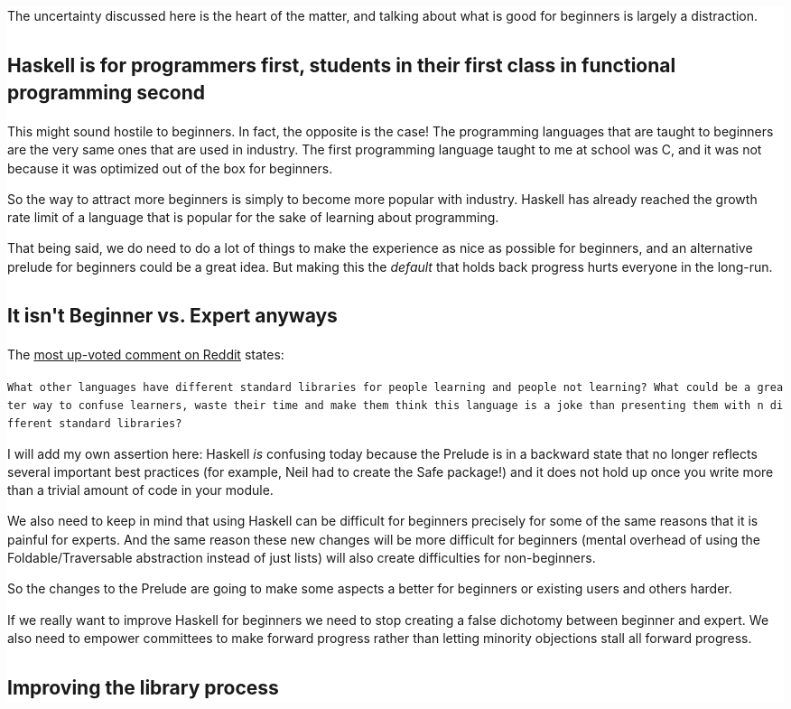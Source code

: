 The uncertainty discussed here is the heart of the matter, and talking about what is good for beginners is largely a distraction.


## Haskell is for programmers first, students in their first class in functional programming second

This might sound hostile to beginners. In fact, the opposite is the case!
The programming languages that are taught to beginners are the very same ones that are used in industry.
The first programming language taught to me at school was C, and it was not because it was optimized out of the box for beginners.

So the way to attract more beginners is simply to become more popular with industry.
Haskell has already reached the growth rate limit of a language that is popular for the sake of learning about programming.

That being said, we do need to do a lot of things to make the experience as nice as possible for beginners, and an alternative prelude for beginners could be a great idea.
But making this the *default* that holds back progress hurts everyone in the long-run.


## It isn't Beginner vs. Expert anyways

The [most up-voted comment on Reddit](http://www.reddit.com/r/haskell/comments/2icjmf/how_to_rewrite_the_prelude/cl0xdyr) states:

```
What other languages have different standard libraries for people learning and people not learning? What could be a greater way to confuse learners, waste their time and make them think this language is a joke than presenting them with n different standard libraries?
```

I will add my own assertion here: Haskell *is* confusing today because the Prelude is in a backward state that no longer reflects several important best practices (for example, Neil had to create the Safe package!) and it does not hold up once you write more than a trivial amount of code in your module.

We also need to keep in mind that using Haskell can be difficult for beginners precisely for some of the same reasons that it is painful for experts.
And the same reason these new changes will be more difficult for beginners (mental overhead of using the Foldable/Traversable abstraction instead of just lists) will also create difficulties for non-beginners.

So the changes to the Prelude are going to make some aspects a better for beginners or existing users and others harder.

If we really want to improve Haskell for beginners we need to stop creating a false dichotomy between beginner and expert.
We also need to empower committees to make forward progress rather than letting minority objections stall all forward progress.


## Improving the library process
